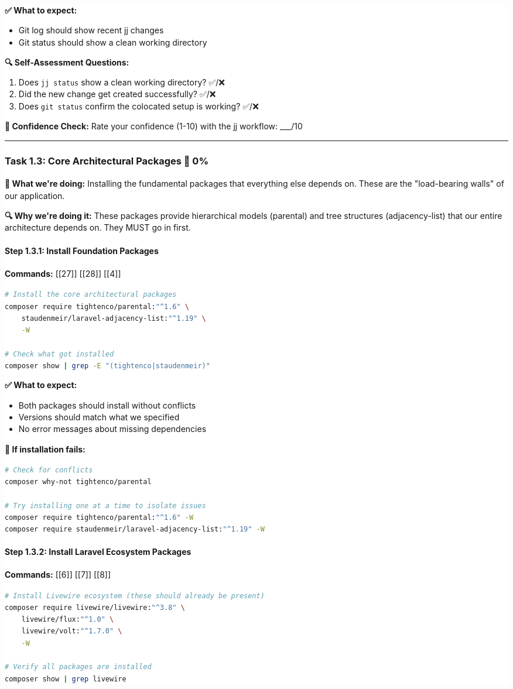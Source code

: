 **✅ What to expect:**
- Git log should show recent jj changes
- Git status should show a clean working directory

**🔍 Self-Assessment Questions:**
1. Does `jj status` show a clean working directory? ✅/❌
2. Did the new change get created successfully? ✅/❌
3. Does `git status` confirm the colocated setup is working? ✅/❌

**🎯 Confidence Check:** Rate your confidence (1-10) with the jj workflow: ___/10

---

### Task 1.3: Core Architectural Packages 🔴 0%

**🎪 What we're doing:**
Installing the fundamental packages that everything else depends on. These are the "load-bearing walls" of our application.

**🔍 Why we're doing it:**
These packages provide hierarchical models (parental) and tree structures (adjacency-list) that our entire architecture depends on. They MUST go in first.

#### Step 1.3.1: Install Foundation Packages

**Commands:** [[27]] [[28]] [[4]]
```bash
# Install the core architectural packages
composer require tightenco/parental:"^1.6" \
    staudenmeir/laravel-adjacency-list:"^1.19" \
    -W

# Check what got installed
composer show | grep -E "(tightenco|staudenmeir)"
```

**✅ What to expect:**
- Both packages should install without conflicts
- Versions should match what we specified
- No error messages about missing dependencies

**🚨 If installation fails:**
```bash
# Check for conflicts
composer why-not tightenco/parental

# Try installing one at a time to isolate issues
composer require tightenco/parental:"^1.6" -W
composer require staudenmeir/laravel-adjacency-list:"^1.19" -W
```

#### Step 1.3.2: Install Laravel Ecosystem Packages

**Commands:** [[6]] [[7]] [[8]]
```bash
# Install Livewire ecosystem (these should already be present)
composer require livewire/livewire:"^3.8" \
    livewire/flux:"^1.0" \
    livewire/volt:"^1.7.0" \
    -W

# Verify all packages are installed
composer show | grep livewire
```
